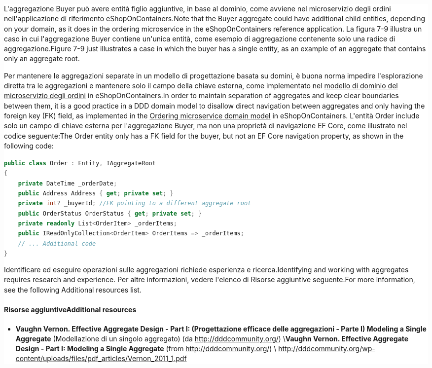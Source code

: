 <span data-ttu-id="7c2d7-204">L'aggregazione Buyer può avere entità figlio aggiuntive, in base al dominio, come avviene nel microservizio degli ordini nell'applicazione di riferimento eShopOnContainers.</span><span class="sxs-lookup"><span data-stu-id="7c2d7-204">Note that the Buyer aggregate could have additional child entities, depending on your domain, as it does in the ordering microservice in the eShopOnContainers reference application.</span></span> <span data-ttu-id="7c2d7-205">La figura 7-9 illustra un caso in cui l'aggregazione Buyer contiene un'unica entità, come esempio di aggregazione contenente solo una radice di aggregazione.</span><span class="sxs-lookup"><span data-stu-id="7c2d7-205">Figure 7-9 just illustrates a case in which the buyer has a single entity, as an example of an aggregate that contains only an aggregate root.</span></span>

<span data-ttu-id="7c2d7-206">Per mantenere le aggregazioni separate in un modello di progettazione basata su domini, è buona norma impedire l'esplorazione diretta tra le aggregazioni e mantenere solo il campo della chiave esterna, come implementato nel [modello di dominio del microservizio degli ordini](https://github.com/dotnet-architecture/eShopOnContainers/blob/master/src/Services/Ordering/Ordering.Domain/AggregatesModel/OrderAggregate/Order.cs) in eShopOnContainers.</span><span class="sxs-lookup"><span data-stu-id="7c2d7-206">In order to maintain separation of aggregates and keep clear boundaries between them, it is a good practice in a DDD domain model to disallow direct navigation between aggregates and only having the foreign key (FK) field, as implemented in the [Ordering microservice domain model](https://github.com/dotnet-architecture/eShopOnContainers/blob/master/src/Services/Ordering/Ordering.Domain/AggregatesModel/OrderAggregate/Order.cs) in eShopOnContainers.</span></span> <span data-ttu-id="7c2d7-207">L'entità Order include solo un campo di chiave esterna per l'aggregazione Buyer, ma non una proprietà di navigazione EF Core, come illustrato nel codice seguente:</span><span class="sxs-lookup"><span data-stu-id="7c2d7-207">The Order entity only has a FK field for the buyer, but not an EF Core navigation property, as shown in the following code:</span></span>

```csharp
public class Order : Entity, IAggregateRoot
{
    private DateTime _orderDate;
    public Address Address { get; private set; }
    private int? _buyerId; //FK pointing to a different aggregate root
    public OrderStatus OrderStatus { get; private set; }
    private readonly List<OrderItem> _orderItems;
    public IReadOnlyCollection<OrderItem> OrderItems => _orderItems;
    // ... Additional code
}
```

<span data-ttu-id="7c2d7-208">Identificare ed eseguire operazioni sulle aggregazioni richiede esperienza e ricerca.</span><span class="sxs-lookup"><span data-stu-id="7c2d7-208">Identifying and working with aggregates requires research and experience.</span></span> <span data-ttu-id="7c2d7-209">Per altre informazioni, vedere l'elenco di Risorse aggiuntive seguente.</span><span class="sxs-lookup"><span data-stu-id="7c2d7-209">For more information, see the following Additional resources list.</span></span>

#### <a name="additional-resources"></a><span data-ttu-id="7c2d7-210">Risorse aggiuntive</span><span class="sxs-lookup"><span data-stu-id="7c2d7-210">Additional resources</span></span>

- <span data-ttu-id="7c2d7-211">**Vaughn Vernon. Effective Aggregate Design - Part I: (Progettazione efficace delle aggregazioni - Parte I) Modeling a Single Aggregate** (Modellazione di un  singolo aggregato) (da <http://dddcommunity.org/>) \\</span><span class="sxs-lookup"><span data-stu-id="7c2d7-211">**Vaughn Vernon. Effective Aggregate Design - Part I: Modeling a Single Aggregate** (from <http://dddcommunity.org/>) \\</span></span>
  <http://dddcommunity.org/wp-content/uploads/files/pdf_articles/Vernon_2011_1.pdf>
